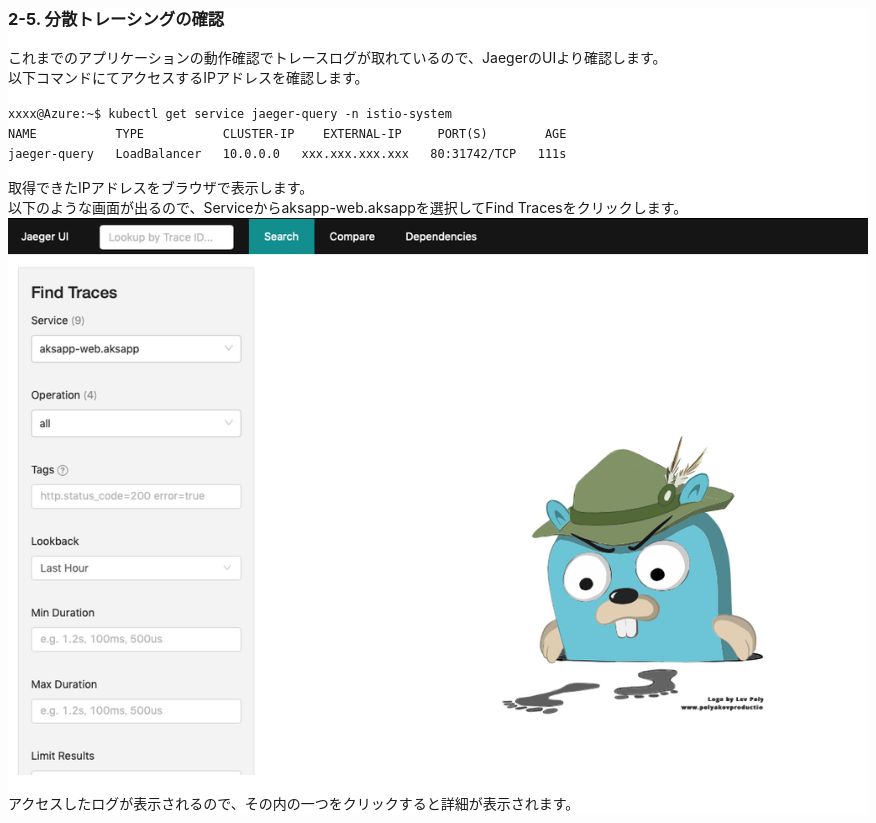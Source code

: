 ### 2-5. 分散トレーシングの確認
これまでのアプリケーションの動作確認でトレースログが取れているので、JaegerのUIより確認します。  
以下コマンドにてアクセスするIPアドレスを確認します。
```
xxxx@Azure:~$ kubectl get service jaeger-query -n istio-system
NAME           TYPE           CLUSTER-IP    EXTERNAL-IP     PORT(S)        AGE
jaeger-query   LoadBalancer   10.0.0.0   xxx.xxx.xxx.xxx   80:31742/TCP   111s
```

取得できたIPアドレスをブラウザで表示します。  
以下のような画面が出るので、Serviceからaksapp-web.aksappを選択してFind Tracesをクリックします。  
![Jaeger](/screenshots/jaeger_001.png "Jaeger")
  
アクセスしたログが表示されるので、その内の一つをクリックすると詳細が表示されます。  